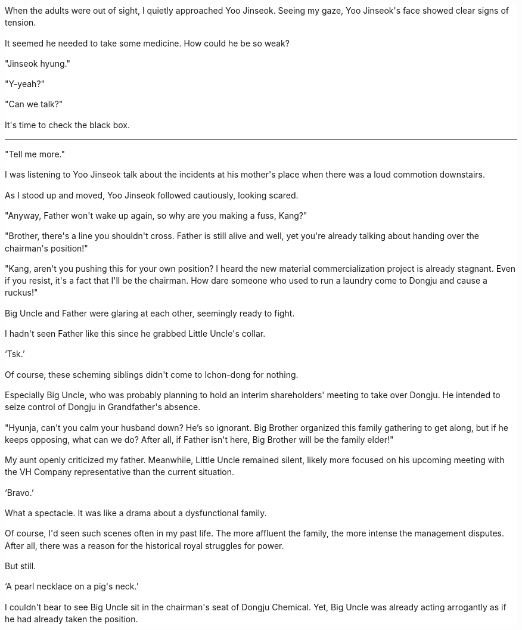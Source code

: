 When the adults were out of sight, I quietly approached Yoo Jinseok. Seeing my gaze, Yoo Jinseok's face showed clear signs of tension.

It seemed he needed to take some medicine. How could he be so weak?

"Jinseok hyung."

"Y-yeah?"

"Can we talk?"

It's time to check the black box.

* * *

"Tell me more."

I was listening to Yoo Jinseok talk about the incidents at his mother's place when there was a loud commotion downstairs.

As I stood up and moved, Yoo Jinseok followed cautiously, looking scared.

"Anyway, Father won't wake up again, so why are you making a fuss, Kang?"

"Brother, there's a line you shouldn't cross. Father is still alive and well, yet you're already talking about handing over the chairman's position!"

"Kang, aren't you pushing this for your own position? I heard the new material commercialization project is already stagnant. Even if you resist, it's a fact that I'll be the chairman. How dare someone who used to run a laundry come to Dongju and cause a ruckus!"

Big Uncle and Father were glaring at each other, seemingly ready to fight.

I hadn't seen Father like this since he grabbed Little Uncle's collar.

‘Tsk.’

Of course, these scheming siblings didn't come to Ichon-dong for nothing.

Especially Big Uncle, who was probably planning to hold an interim shareholders' meeting to take over Dongju. He intended to seize control of Dongju in Grandfather's absence.

"Hyunja, can't you calm your husband down? He’s so ignorant. Big Brother organized this family gathering to get along, but if he keeps opposing, what can we do? After all, if Father isn't here, Big Brother will be the family elder!"

My aunt openly criticized my father. Meanwhile, Little Uncle remained silent, likely more focused on his upcoming meeting with the VH Company representative than the current situation.

‘Bravo.’

What a spectacle. It was like a drama about a dysfunctional family.

Of course, I'd seen such scenes often in my past life. The more affluent the family, the more intense the management disputes. After all, there was a reason for the historical royal struggles for power.

But still.

‘A pearl necklace on a pig's neck.’

I couldn't bear to see Big Uncle sit in the chairman's seat of Dongju Chemical. Yet, Big Uncle was already acting arrogantly as if he had already taken the position.
